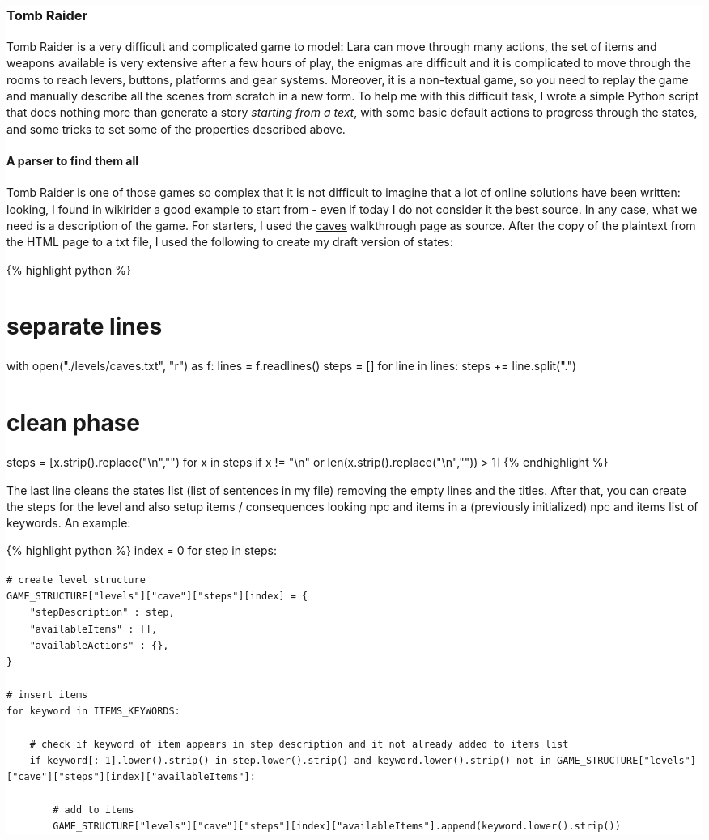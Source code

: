 ### Tomb Raider
Tomb Raider is a very difficult and complicated game to model: Lara can move through many actions, the set of items and weapons available is very extensive after a few hours of play, the enigmas are difficult and it is complicated to move through the rooms to reach levers, buttons, platforms and gear systems. Moreover, it is a non-textual game, so you need to replay the game and manually describe all the scenes from scratch in a new form. To help me with this difficult task, I wrote a simple Python script that does nothing more than generate a story _starting from a text_, with some basic default actions to progress through the states, and some tricks to set some of the properties described above.

#### A parser to find them all
Tomb Raider is one of those games so complex that it is not difficult to imagine that a lot of online solutions have been written: looking, I found in [wikirider](https://www.wikiraider.com/) a good example to start from - even if today I do not consider it the best source. In any case, what we need is a description of the game. For starters, I used the [caves](https://www.wikiraider.com/index.php/Walkthrough:Caves) walkthrough page as source. After the copy of the plaintext from the HTML page to a txt file, I used the following to create my draft version of states:

{% highlight python %}
# separate lines
with open("./levels/caves.txt", "r") as f:
	lines = f.readlines()
	steps = []
	for line in lines:
		steps += line.split(".")
# clean phase
steps = [x.strip().replace("\n","") for x in steps if x != "\n" or len(x.strip().replace("\n","")) > 1]
{% endhighlight %}

The last line cleans the states list (list of sentences in my file) removing the empty lines and the titles. After that, you can create the steps for the level and also setup items / consequences looking npc and items in a (previously initialized) npc and items list of keywords. An example:

{% highlight python %}
index = 0
for step in steps:

	# create level structure
	GAME_STRUCTURE["levels"]["cave"]["steps"][index] = {
		"stepDescription" : step,
		"availableItems" : [],
		"availableActions" : {},
	}

	# insert items
	for keyword in ITEMS_KEYWORDS:
		
		# check if keyword of item appears in step description and it not already added to items list
		if keyword[:-1].lower().strip() in step.lower().strip() and keyword.lower().strip() not in GAME_STRUCTURE["levels"]["cave"]["steps"][index]["availableItems"]:

			# add to items
			GAME_STRUCTURE["levels"]["cave"]["steps"][index]["availableItems"].append(keyword.lower().strip())


[^p1]: Yes, it's incredible. Playstation 1 goes back to 90s. The console was released on 3 December 1994 in Japan, 9 September 1995 in North America, 29 September 1995 in Europe, and for 15 November 1995 in Australia - [source and more](https://en.wikipedia.org/wiki/PlayStation_(console))
[^p2]: The Playstation 2 belongs to millennials OMG - [source and more](https://en.wikipedia.org/wiki/PlayStation_2)
[^gb]: The first version of Game Boy is older than PS1 - [source and more](https://en.wikipedia.org/wiki/Game_Boy)
[^bbt]: The Big Bang Theory, [The Irish Pub Formulation](http://www.imdb.com/title/tt1632243/), Season 4 Episode 6
[^ff]: I would like to work to more modern version with Docker and Spring Boot!
[^nlp]: Read more about [Natural language processing](https://en.wikipedia.org/wiki/Natural_language_processing)
[^cyk]: Ok, this could be hard for those who are new to NLP problems...be careful: [CYK](https://en.wikipedia.org/wiki/CYK_algorithm)
[^nc]: Pioner in language theory [Wikipedia](https://en.wikipedia.org/wiki/Noam_Chomsky)
[^sv]: To save the game in the original Tomb Raider (PS1 version) you need some crystal you encounter during the levels.